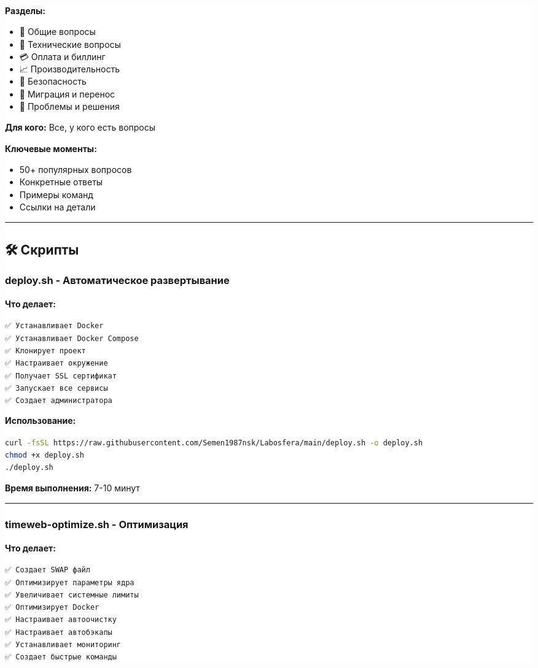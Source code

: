 **Разделы:**
- 🤔 Общие вопросы
- 🔧 Технические вопросы
- 💳 Оплата и биллинг
- 📈 Производительность
- 🔐 Безопасность
- 🔄 Миграция и перенос
- 🐛 Проблемы и решения

**Для кого:** Все, у кого есть вопросы

**Ключевые моменты:**
- 50+ популярных вопросов
- Конкретные ответы
- Примеры команд
- Ссылки на детали

---

## 🛠️ Скрипты

### deploy.sh - Автоматическое развертывание

**Что делает:**
```
✅ Устанавливает Docker
✅ Устанавливает Docker Compose
✅ Клонирует проект
✅ Настраивает окружение
✅ Получает SSL сертификат
✅ Запускает все сервисы
✅ Создает администратора
```

**Использование:**
```bash
curl -fsSL https://raw.githubusercontent.com/Semen1987nsk/Labosfera/main/deploy.sh -o deploy.sh
chmod +x deploy.sh
./deploy.sh
```

**Время выполнения:** 7-10 минут

---

### timeweb-optimize.sh - Оптимизация

**Что делает:**
```
✅ Создает SWAP файл
✅ Оптимизирует параметры ядра
✅ Увеличивает системные лимиты
✅ Оптимизирует Docker
✅ Настраивает автоочистку
✅ Настраивает автобэкапы
✅ Устанавливает мониторинг
✅ Создает быстрые команды
```
